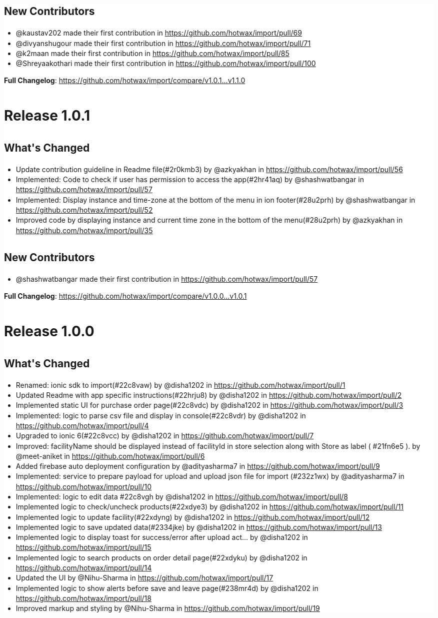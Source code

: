 ## New Contributors
* @kaustav202 made their first contribution in https://github.com/hotwax/import/pull/69
* @divyanshugour made their first contribution in https://github.com/hotwax/import/pull/71
* @k2maan made their first contribution in https://github.com/hotwax/import/pull/85
* @Shreyaakothari made their first contribution in https://github.com/hotwax/import/pull/100

**Full Changelog**: https://github.com/hotwax/import/compare/v1.0.1...v1.1.0


# Release 1.0.1

## What's Changed
* Update contribution guideline in Readme file(#2r0kmb3) by @azkyakhan in https://github.com/hotwax/import/pull/56
* Implemented: Code to check if user has permission to access the app(#2hr41aq) by @shashwatbangar in https://github.com/hotwax/import/pull/57
* Implemented: Display instance and time-zone at the bottom of the menu in ion footer(#28u2prh) by @shashwatbangar in https://github.com/hotwax/import/pull/52
* Improved code by displaying instance and current time zone in the bottom of the menu(#28u2prh) by @azkyakhan in https://github.com/hotwax/import/pull/35

## New Contributors
* @shashwatbangar made their first contribution in https://github.com/hotwax/import/pull/57

**Full Changelog**: https://github.com/hotwax/import/compare/v1.0.0...v1.0.1


# Release 1.0.0

## What's Changed
* Renamed: ionic sdk to import(#22c8vaw) by @disha1202 in https://github.com/hotwax/import/pull/1
* Updated Readme with app specific instructions(#22hrju8) by @disha1202 in https://github.com/hotwax/import/pull/2
* Implemented static UI for purchase order page(#22c8vdc) by @disha1202 in https://github.com/hotwax/import/pull/3
* Implemented: logic to parse csv file and display in console(#22c8vdr) by @disha1202 in https://github.com/hotwax/import/pull/4
* Upgraded to ionic 6(#22c8vcc) by @disha1202 in https://github.com/hotwax/import/pull/7
* Improved: facilityName should be displayed instead of facilityId in store selection along with Store as label ( #21fn6e5 ). by @meet-aniket in https://github.com/hotwax/import/pull/6
* Added firebase auto deployment configuration by @adityasharma7 in https://github.com/hotwax/import/pull/9
* Implemented: service to prepare payload for upload and upload json file for import (#232z1wx) by @adityasharma7 in https://github.com/hotwax/import/pull/10
* Implemented: logic to edit data #22c8vgh by @disha1202 in https://github.com/hotwax/import/pull/8
* Implemented logic to check/uncheck products(#22xdye3) by @disha1202 in https://github.com/hotwax/import/pull/11
* Implemented logic to update facility(#22xdyng) by @disha1202 in https://github.com/hotwax/import/pull/12
* Implemented logic to save updated data(#2334jke) by @disha1202 in https://github.com/hotwax/import/pull/13
* Implemented logic to display toast for success/error after upload act… by @disha1202 in https://github.com/hotwax/import/pull/15
* Implemented logic to search products on order detail page(#22xdyku) by @disha1202 in https://github.com/hotwax/import/pull/14
* Updated the UI by @Nihu-Sharma in https://github.com/hotwax/import/pull/17
* Implemented logic to show alerts before save and leave page(#238mr4d) by @disha1202 in https://github.com/hotwax/import/pull/18
* Improved markup and styling by @Nihu-Sharma in https://github.com/hotwax/import/pull/19